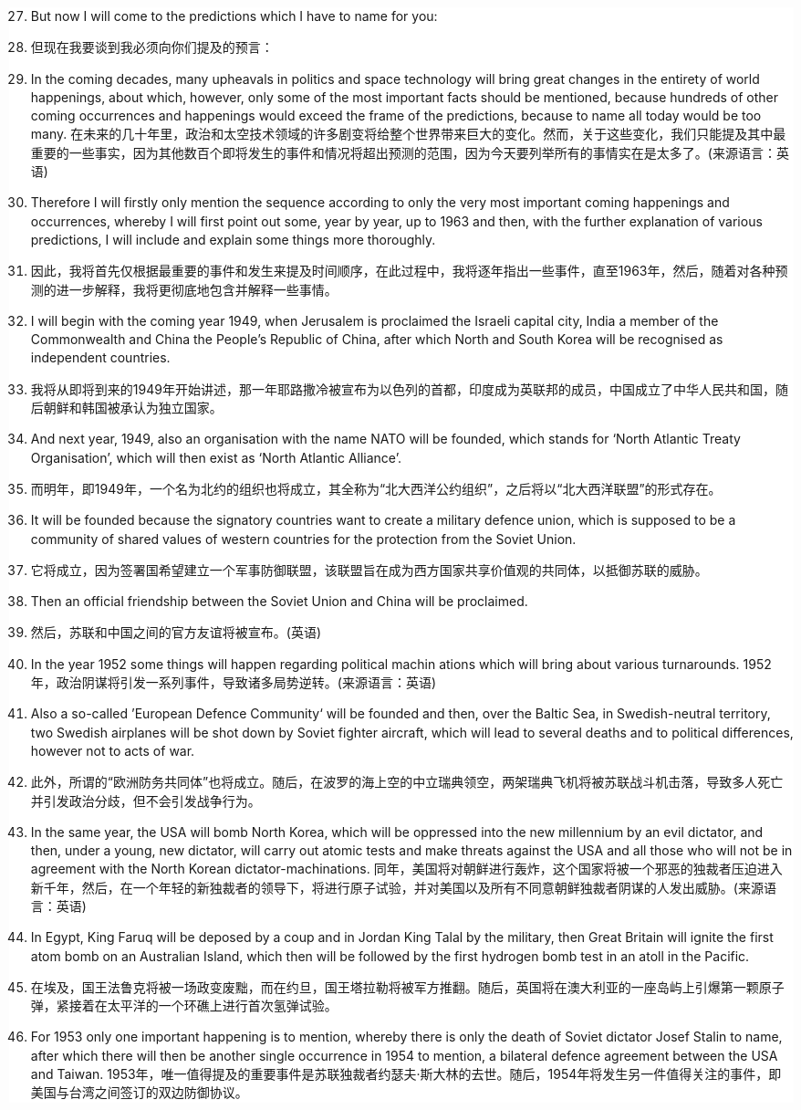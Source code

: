 27. But now I will come to the predictions which I have to name for you:
27. 但现在我要谈到我必须向你们提及的预言：

28. In the coming decades, many upheavals in politics and space technology will bring great changes in the entirety of world happenings, about which, however, only some of the most important facts should be mentioned, because hundreds of other coming occurrences and happenings would exceed the frame of the predictions, because to name all today would be too many.
在未来的几十年里，政治和太空技术领域的许多剧变将给整个世界带来巨大的变化。然而，关于这些变化，我们只能提及其中最重要的一些事实，因为其他数百个即将发生的事件和情况将超出预测的范围，因为今天要列举所有的事情实在是太多了。(来源语言：英语)

29. Therefore I will firstly only mention the sequence according to only the very most important coming happenings and occurrences, whereby I will first point out some, year by year, up to 1963 and then, with the further explanation of various predictions, I will include and explain some things more thoroughly.
29. 因此，我将首先仅根据最重要的事件和发生来提及时间顺序，在此过程中，我将逐年指出一些事件，直至1963年，然后，随着对各种预测的进一步解释，我将更彻底地包含并解释一些事情。

30. I will begin with the coming year 1949, when Jerusalem is proclaimed the Israeli capital city, India a member of the Commonwealth and China the People’s Republic of China, after which North and South Korea will be recognised as independent countries.
30. 我将从即将到来的1949年开始讲述，那一年耶路撒冷被宣布为以色列的首都，印度成为英联邦的成员，中国成立了中华人民共和国，随后朝鲜和韩国被承认为独立国家。

31. And next year, 1949, also an organisation with the name NATO will be founded, which stands for ‘North Atlantic Treaty Organisation’, which will then exist as ‘North Atlantic Alliance’.
31. 而明年，即1949年，一个名为北约的组织也将成立，其全称为“北大西洋公约组织”，之后将以“北大西洋联盟”的形式存在。

32. It will be founded because the signatory countries want to create a military defence union, which is supposed to be a community of shared values of western countries for the protection from the Soviet Union.
32. 它将成立，因为签署国希望建立一个军事防御联盟，该联盟旨在成为西方国家共享价值观的共同体，以抵御苏联的威胁。

33. Then an official friendship between the Soviet Union and China will be proclaimed.
33. 然后，苏联和中国之间的官方友谊将被宣布。(英语)

34. In the year 1952 some things will happen regarding political machin ations which will bring about various turnarounds.
1952年，政治阴谋将引发一系列事件，导致诸多局势逆转。(来源语言：英语)

35. Also a so-called ’European Defence Community‘ will be founded and then, over the Baltic Sea, in Swedish-neutral territory, two Swedish airplanes will be shot down by Soviet fighter aircraft, which will lead to several deaths and to political differences, however not to acts of war.
35. 此外，所谓的“欧洲防务共同体”也将成立。随后，在波罗的海上空的中立瑞典领空，两架瑞典飞机将被苏联战斗机击落，导致多人死亡并引发政治分歧，但不会引发战争行为。

36. In the same year, the USA will bomb North Korea, which will be oppressed into the new millennium by an evil dictator, and then, under a young, new dictator, will carry out atomic tests and make threats against the USA and all those who will not be in agreement with the North Korean dictator-machinations.
同年，美国将对朝鲜进行轰炸，这个国家将被一个邪恶的独裁者压迫进入新千年，然后，在一个年轻的新独裁者的领导下，将进行原子试验，并对美国以及所有不同意朝鲜独裁者阴谋的人发出威胁。(来源语言：英语)

37. In Egypt, King Faruq will be deposed by a coup and in Jordan King Talal by the military, then Great Britain will ignite the first atom bomb on an Australian Island, which then will be followed by the first hydrogen bomb test in an atoll in the Pacific.
37. 在埃及，国王法鲁克将被一场政变废黜，而在约旦，国王塔拉勒将被军方推翻。随后，英国将在澳大利亚的一座岛屿上引爆第一颗原子弹，紧接着在太平洋的一个环礁上进行首次氢弹试验。

38. For 1953 only one important happening is to mention, whereby there is only the death of Soviet dictator Josef Stalin to name, after which there will then be another single occurrence in 1954 to mention, a bilateral defence agreement between the USA and Taiwan.
1953年，唯一值得提及的重要事件是苏联独裁者约瑟夫·斯大林的去世。随后，1954年将发生另一件值得关注的事件，即美国与台湾之间签订的双边防御协议。
